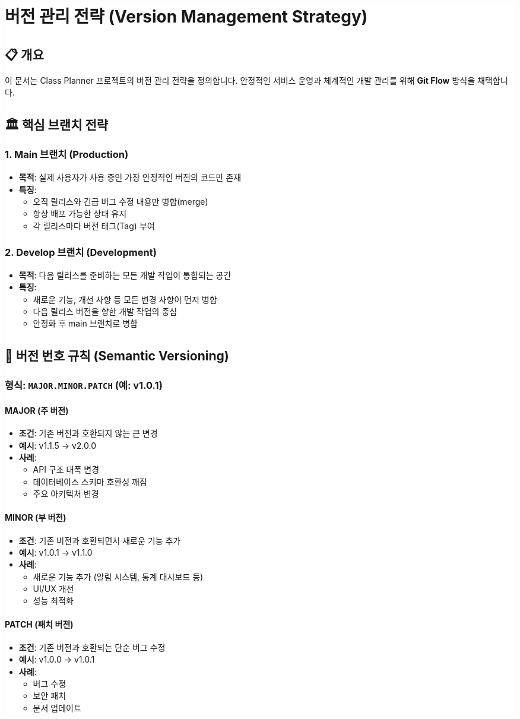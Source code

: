 # 버전 관리 전략 (Version Management Strategy)

## 📋 개요

이 문서는 Class Planner 프로젝트의 버전 관리 전략을 정의합니다. 안정적인 서비스 운영과 체계적인 개발 관리를 위해 **Git Flow** 방식을 채택합니다.

## 🏛️ 핵심 브랜치 전략

### 1. Main 브랜치 (Production)
- **목적**: 실제 사용자가 사용 중인 가장 안정적인 버전의 코드만 존재
- **특징**: 
  - 오직 릴리스와 긴급 버그 수정 내용만 병합(merge)
  - 항상 배포 가능한 상태 유지
  - 각 릴리스마다 버전 태그(Tag) 부여

### 2. Develop 브랜치 (Development)
- **목적**: 다음 릴리스를 준비하는 모든 개발 작업이 통합되는 공간
- **특징**:
  - 새로운 기능, 개선 사항 등 모든 변경 사항이 먼저 병합
  - 다음 릴리스 버전을 향한 개발 작업의 중심
  - 안정화 후 main 브랜치로 병합

## 🔢 버전 번호 규칙 (Semantic Versioning)

### 형식: `MAJOR.MINOR.PATCH` (예: v1.0.1)

#### MAJOR (주 버전)
- **조건**: 기존 버전과 호환되지 않는 큰 변경
- **예시**: v1.1.5 → v2.0.0
- **사례**: 
  - API 구조 대폭 변경
  - 데이터베이스 스키마 호환성 깨짐
  - 주요 아키텍처 변경

#### MINOR (부 버전)
- **조건**: 기존 버전과 호환되면서 새로운 기능 추가
- **예시**: v1.0.1 → v1.1.0
- **사례**:
  - 새로운 기능 추가 (알림 시스템, 통계 대시보드 등)
  - UI/UX 개선
  - 성능 최적화

#### PATCH (패치 버전)
- **조건**: 기존 버전과 호환되는 단순 버그 수정
- **예시**: v1.0.0 → v1.0.1
- **사례**:
  - 버그 수정
  - 보안 패치
  - 문서 업데이트
